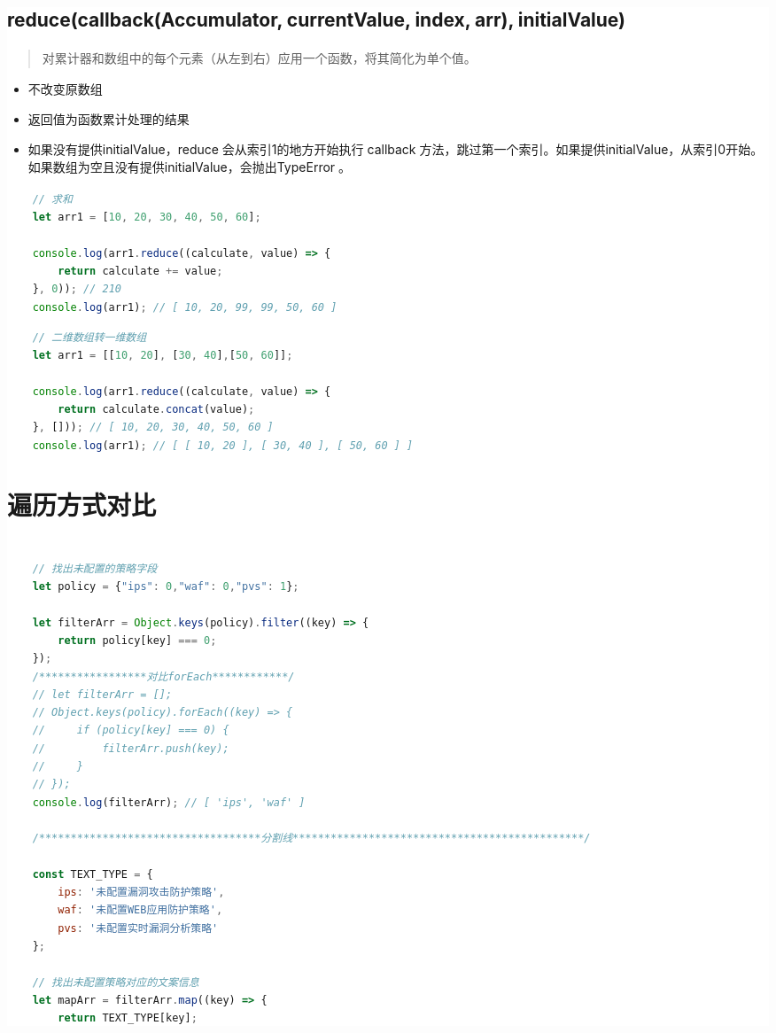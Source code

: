 ## reduce(callback(Accumulator, currentValue, index, arr), initialValue)

> 对累计器和数组中的每个元素（从左到右）应用一个函数，将其简化为单个值。

- 不改变原数组

- 返回值为函数累计处理的结果

- 如果没有提供initialValue，reduce 会从索引1的地方开始执行 callback 方法，跳过第一个索引。如果提供initialValue，从索引0开始。如果数组为空且没有提供initialValue，会抛出TypeError 。


```javascript
    // 求和
    let arr1 = [10, 20, 30, 40, 50, 60];

    console.log(arr1.reduce((calculate, value) => {
        return calculate += value;
    }, 0)); // 210
    console.log(arr1); // [ 10, 20, 99, 99, 50, 60 ]

```

```javascript
    // 二维数组转一维数组
    let arr1 = [[10, 20], [30, 40],[50, 60]];

    console.log(arr1.reduce((calculate, value) => {
        return calculate.concat(value);
    }, [])); // [ 10, 20, 30, 40, 50, 60 ]
    console.log(arr1); // [ [ 10, 20 ], [ 30, 40 ], [ 50, 60 ] ]

```

# 遍历方式对比


```javascript

    // 找出未配置的策略字段
    let policy = {"ips": 0,"waf": 0,"pvs": 1};
    
    let filterArr = Object.keys(policy).filter((key) => {
        return policy[key] === 0;
    });
    /*****************对比forEach************/
    // let filterArr = [];
    // Object.keys(policy).forEach((key) => {
    //     if (policy[key] === 0) {
    //         filterArr.push(key);
    //     }
    // });
    console.log(filterArr); // [ 'ips', 'waf' ]

    /***********************************分割线**********************************************/

    const TEXT_TYPE = {
        ips: '未配置漏洞攻击防护策略',
        waf: '未配置WEB应用防护策略',
        pvs: '未配置实时漏洞分析策略'
    };

    // 找出未配置策略对应的文案信息
    let mapArr = filterArr.map((key) => {
        return TEXT_TYPE[key];
```